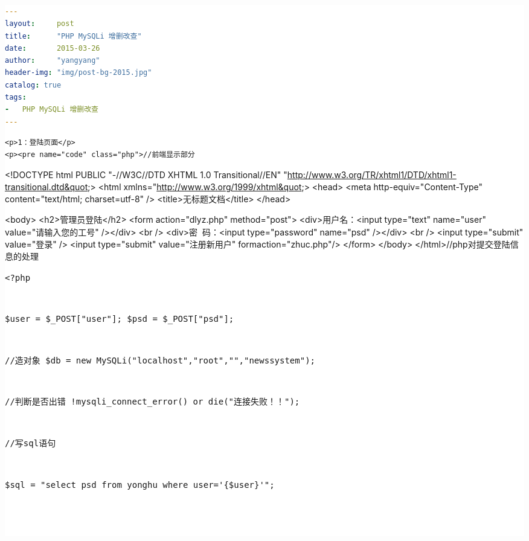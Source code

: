 ```yaml
---
layout:     post
title:      "PHP MySQLi 增删改查"
date:       2015-03-26
author:     "yangyang"
header-img: "img/post-bg-2015.jpg"
catalog: true
tags:
-   PHP MySQLi 增删改查
---
```


<div id="article_content" class="article_content">

    <p>1：登陆页面</p>
    <p><pre name="code" class="php">//前端显示部分

&lt;!DOCTYPE html PUBLIC &quot;-//W3C//DTD XHTML 1.0 Transitional//EN&quot; &quot;http://www.w3.org/TR/xhtml1/DTD/xhtml1-transitional.dtd&quot;&gt;
&lt;html xmlns=&quot;http://www.w3.org/1999/xhtml&quot;&gt;
&lt;head&gt;
&lt;meta http-equiv=&quot;Content-Type&quot; content=&quot;text/html; charset=utf-8&quot; /&gt;
&lt;title&gt;无标题文档&lt;/title&gt;
&lt;/head&gt;

&lt;body&gt;
&lt;h2&gt;管理员登陆&lt;/h2&gt;
&lt;form action=&quot;dlyz.php&quot; method=&quot;post&quot;&gt;
&lt;div&gt;用户名：&lt;input type=&quot;text&quot; name=&quot;user&quot; value=&quot;请输入您的工号&quot; /&gt;&lt;/div&gt;
&lt;br /&gt;
&lt;div&gt;密&#160;&#160;码：&lt;input type=&quot;password&quot; name=&quot;psd&quot; /&gt;&lt;/div&gt;
&lt;br /&gt;
&lt;input type=&quot;submit&quot; value=&quot;登录&quot; /&gt;
&lt;input type=&quot;submit&quot; value=&quot;注册新用户&quot; formaction=&quot;zhuc.php&quot;/&gt;
&lt;/form&gt;
&lt;/body&gt;
&lt;/html&gt;</pre>//php对提交登陆信息的处理</p>
    <p><pre name="code" class="php">&lt;?php

$user = $_POST[&quot;user&quot;];
$psd = $_POST[&quot;psd&quot;];


//造对象
$db = new MySQLi(&quot;localhost&quot;,&quot;root&quot;,&quot;&quot;,&quot;newssystem&quot;);

//判断是否出错
!mysqli_connect_error() or die(&quot;连接失败！！&quot;);

//写sql语句

$sql = &quot;select psd from yonghu where user=&#39;{$user}&#39;&quot;;
